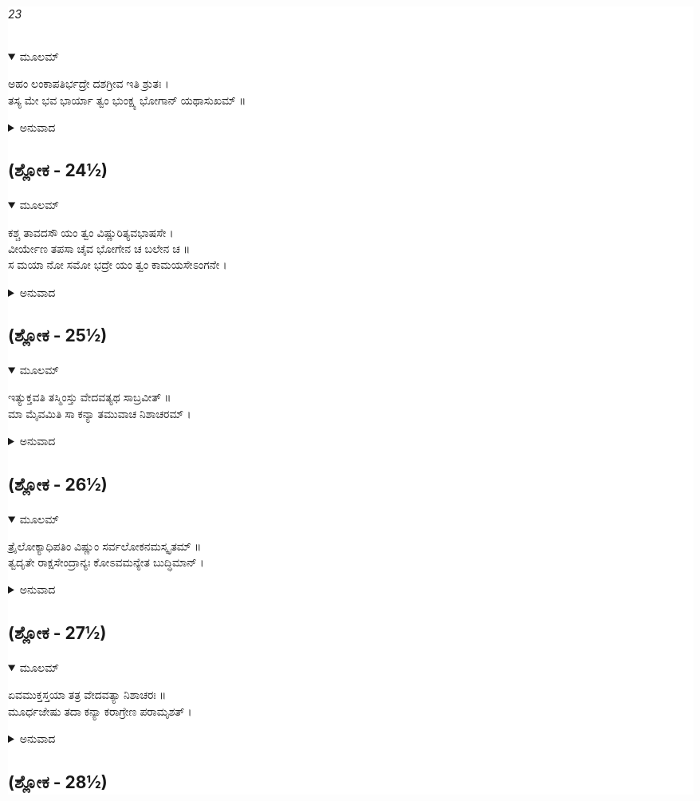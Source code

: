 ###### 23


<details open><summary>ಮೂಲಮ್</summary>

ಅಹಂ ಲಂಕಾಪತಿರ್ಭದ್ರೇ ದಶಗ್ರೀವ ಇತಿ ಶ್ರುತಃ ।  
ತಸ್ಯ ಮೇ ಭವ ಭಾರ್ಯಾ ತ್ವಂ ಭುಂಕ್ಷ್ಯ ಭೋಗಾನ್ ಯಥಾಸುಖಮ್ ॥
</details>

<details><summary>ಅನುವಾದ</summary></details>

## (ಶ್ಲೋಕ - 24½)


<details open><summary>ಮೂಲಮ್</summary>

ಕಶ್ಚ ತಾವದಸೌ ಯಂ ತ್ವಂ ವಿಷ್ಣುರಿತ್ಯವಭಾಷಸೇ ।  
ವೀರ್ಯೇಣ ತಪಸಾ ಚೈವ ಭೋಗೇನ ಚ ಬಲೇನ ಚ ॥  
ಸ ಮಯಾ ನೋ ಸಮೋ ಭದ್ರೇ ಯಂ ತ್ವಂ ಕಾಮಯಸೇಽಂಗನೇ ।
</details>

<details><summary>ಅನುವಾದ</summary></details>

## (ಶ್ಲೋಕ - 25½)


<details open><summary>ಮೂಲಮ್</summary>

ಇತ್ಯುಕ್ತವತಿ ತಸ್ಮಿಂಸ್ತು ವೇದವತ್ಯಥ ಸಾಬ್ರವೀತ್ ॥  
ಮಾ ಮೈವಮಿತಿ ಸಾ ಕನ್ಯಾ ತಮುವಾಚ ನಿಶಾಚರಮ್ ।
</details>

<details><summary>ಅನುವಾದ</summary></details>

## (ಶ್ಲೋಕ - 26½)


<details open><summary>ಮೂಲಮ್</summary>

ತ್ರೈಲೋಕ್ಯಾಧಿಪತಿಂ ವಿಷ್ಣುಂ ಸರ್ವಲೋಕನಮಸ್ಕೃತಮ್ ॥  
ತ್ವದೃತೇ ರಾಕ್ಷಸೇಂದ್ರಾನ್ಯಃ ಕೋಽವಮನ್ಯೇತ ಬುದ್ಧಿಮಾನ್ ।
</details>

<details><summary>ಅನುವಾದ</summary></details>

## (ಶ್ಲೋಕ - 27½)


<details open><summary>ಮೂಲಮ್</summary>

ಏವಮುಕ್ತಸ್ತಯಾ ತತ್ರ ವೇದವತ್ಯಾ ನಿಶಾಚರಃ ॥  
ಮೂರ್ಧಜೇಷು ತದಾ ಕನ್ಯಾ ಕರಾಗ್ರೇಣ ಪರಾಮೃಶತ್ ।
</details>

<details><summary>ಅನುವಾದ</summary></details>

## (ಶ್ಲೋಕ - 28½)
